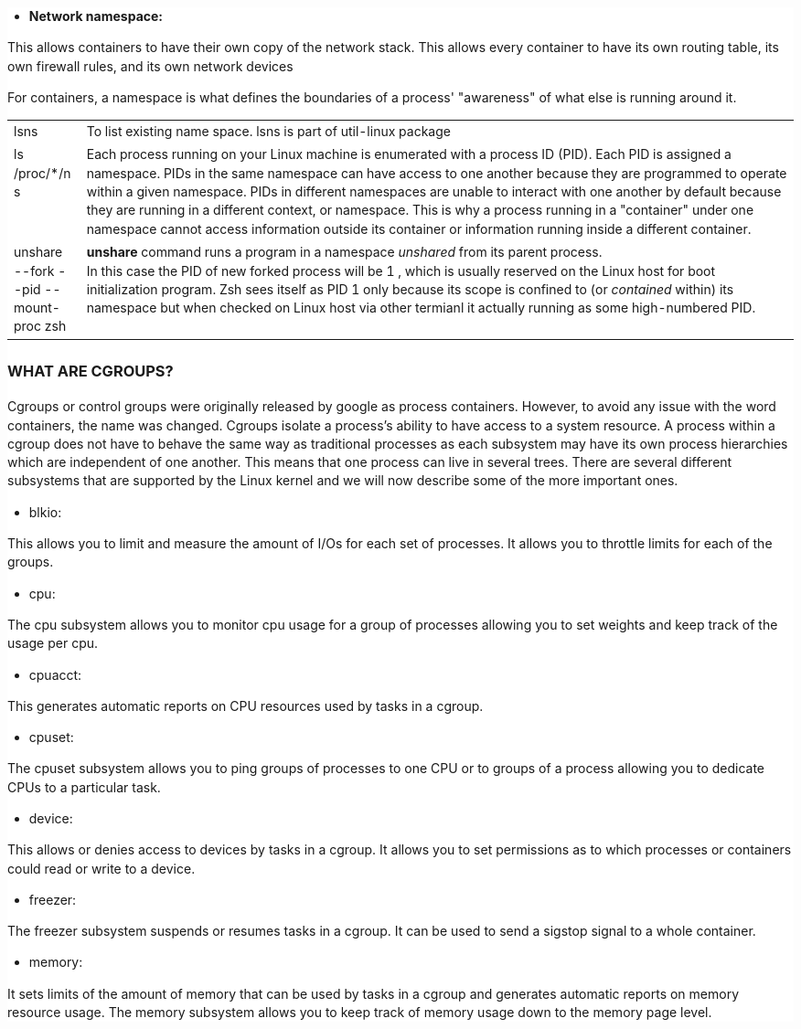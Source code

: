 - **Network namespace:**

This allows containers to have their own copy of the network stack. This allows every container to have its own routing table, its own firewall rules, and its own network devices

For containers, a namespace is what defines the boundaries of a process' "awareness" of what else is running around it.

|                                       |                                                                                                                                                                                                                                                                                                                                                                                                                                                                                                                                                                       |
| ------------------------------------- | --------------------------------------------------------------------------------------------------------------------------------------------------------------------------------------------------------------------------------------------------------------------------------------------------------------------------------------------------------------------------------------------------------------------------------------------------------------------------------------------------------------------------------------------------------------------- |
| lsns                                  | To list existing name space. lsns is part of util-linux package                                                                                                                                                                                                                                                                                                                                                                                                                                                                                                       |
| ls /proc/*/ns                         | Each process running on your Linux machine is enumerated with a process ID (PID). Each PID is assigned a namespace. PIDs in the same namespace can have access to one another because they are programmed to operate within a given namespace. PIDs in different namespaces are unable to interact with one another by default because they are running in a different context, or namespace. This is why a process running in a "container" under one namespace cannot access information outside its container or information running inside a different container. |
| unshare --fork --pid --mount-proc zsh | **unshare** command runs a program in a namespace *unshared* from its parent process.<br>In this case the PID of new forked process will be 1 , which is usually reserved on the Linux host for boot initialization program. Zsh sees itself as PID 1 only because its scope is confined to (or *contained* within) its namespace but when checked on Linux host via other termianl it actually running as some high-numbered PID.                                                                                                                                    |

### WHAT ARE CGROUPS?

Cgroups or control groups were originally released by google as process containers. However, to avoid any issue with the word containers, the name was changed. Cgroups isolate a process’s ability to have access to a system resource. A process within a cgroup does not have to behave the same way as traditional processes as each subsystem may have its own process hierarchies which are independent of one another. This means that one process can live in several trees. There are several different subsystems that are supported by the Linux kernel and we will now describe some of the more important ones.

- blkio:

This allows you to limit and measure the amount of I/Os for each set of processes. It allows you to throttle limits for each of the groups.

- cpu:

The cpu subsystem allows you to monitor cpu usage for a group of processes allowing you to set weights and keep track of the usage per cpu.

- cpuacct:

This generates automatic reports on CPU resources used by tasks in a cgroup.

- cpuset:

The cpuset subsystem allows you to ping groups of processes to one CPU or to groups of a process allowing you to dedicate CPUs to a particular task.

- device:

This allows or denies access to devices by tasks in a cgroup. It allows you to set permissions as to which processes or containers could read or write to a device.

- freezer:

The freezer subsystem suspends or resumes tasks in a cgroup. It can be used to send a sigstop signal to a whole container.

- memory:

It sets limits of the amount of memory that can be used by tasks in a cgroup and generates automatic reports on memory resource usage. The memory subsystem allows you to keep track of memory usage down to the memory page level.
